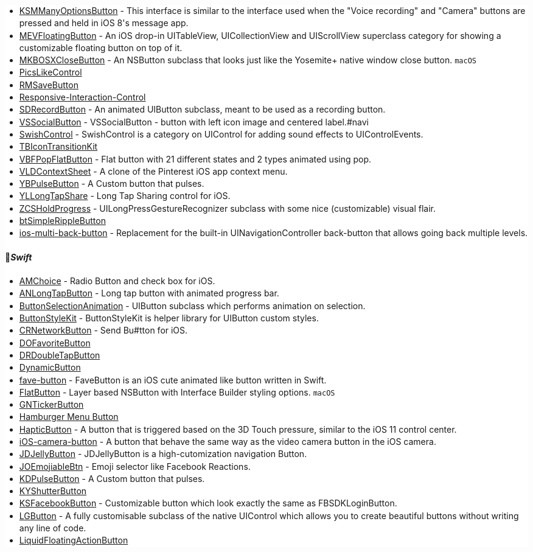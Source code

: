* [KSMManyOptionsButton](https://github.com/kierajmumick/KSMManyOptionsButton) - This interface is similar to the interface used when the "Voice recording" and "Camera" buttons are pressed and held in iOS 8's message app.
* [MEVFloatingButton](https://github.com/manuelescrig/MEVFloatingButton) - An iOS drop-in UITableView, UICollectionView and UIScrollView superclass category for showing a customizable floating button on top of it.
* [MKBOSXCloseButton](https://github.com/Megatron1000/MKBOSXCloseButton) - An NSButton subclass that looks just like the Yosemite+ native window close button. `macOS`
* [PicsLikeControl](https://github.com/itouch2/PicsLikeControl)
* [RMSaveButton](https://github.com/mcduffeyrt/RMSaveButton)
* [Responsive-Interaction-Control](https://github.com/NghiaTranUIT/Responsive-Interaction-Control)
* [SDRecordButton](https://github.com/sebyddd/SDRecordButton) - An animated UIButton subclass, meant to be used as a recording button.
* [VSSocialButton](https://github.com/pffan91/VSSocialButton) - VSSocialButton - button with left icon image and centered label.#navi
* [SwishControl](https://github.com/mikaoj/SwishControl) - SwishControl is a category on UIControl for adding sound effects to UIControlEvents.
* [TBIconTransitionKit](https://github.com/AlexeyBelezeko/TBIconTransitionKit)
* [VBFPopFlatButton](https://github.com/victorBaro/VBFPopFlatButton) - Flat button with 21 different states and 2 types animated using pop.
* [VLDContextSheet](https://github.com/vangelov/VLDContextSheet) - A clone of the Pinterest iOS app context menu.
* [YBPulseButton](https://github.com/YahyaBagia/YBPulseButton) - A Custom button that pulses.
* [YLLongTapShare](https://github.com/liyong03/YLLongTapShare) - Long Tap Sharing control for iOS.
* [ZCSHoldProgress](https://github.com/zshannon/ZCSHoldProgress) - UILongPressGestureRecognizer subclass with some nice (customizable) visual flair.
* [btSimpleRippleButton](https://github.com/balram3429/BTSimpleRippleButton)
* [ios-multi-back-button](https://github.com/palmin/ios-multi-back-button) - Replacement for the built-in UINavigationController back-button that allows going back multiple levels.

#### 🔸*Swift*
* [AMChoice](https://github.com/Abedalkareem/AMChoice) - Radio Button and check box for iOS.
* [ANLongTapButton](https://github.com/antrix1989/ANLongTapButton) - Long tap button with animated progress bar.
* [ButtonSelectionAnimation](https://github.com/tungfam/ButtonSelectionAnimation) - UIButton subclass which performs animation on selection.
* [ButtonStyleKit](https://github.com/keygx/ButtonStyleKit) - ButtonStyleKit is helper library for UIButton custom styles.
* [CRNetworkButton](https://github.com/Cleveroad/CRNetworkButton) - Send Bu#tton for iOS.
* [DOFavoriteButton](https://github.com/okmr-d/DOFavoriteButton)
* [DRDoubleTapButton](https://github.com/dgrueda/DRDoubleTapButton)
* [DynamicButton](https://github.com/yannickl/DynamicButton)
* [fave-button](https://github.com/xhamr/fave-button) - FaveButton is an iOS cute animated like button written in Swift.
* [FlatButton](https://github.com/OskarGroth/FlatButton) - Layer based NSButton with Interface Builder styling options. `macOS`
* [GNTickerButton](https://github.com/gonzalonunez/GNTickerButton)
* [Hamburger Menu Button](https://github.com/toannt/Hamburger-Menu-Button)
* [HapticButton](https://github.com/BalestraPatrick/HapticButton) - A button that is triggered based on the 3D Touch pressure, similar to the iOS 11 control center.
* [iOS-camera-button](https://github.com/otusweb/iOS-camera-button) - A button that behave the same way as the video camera button in the iOS camera.
* [JDJellyButton](https://github.com/jamesdouble/JDJellyButton) - JDJellyButton is a high-cutomization navigation Button.
* [JOEmojiableBtn](https://github.com/lojals/JOEmojiableBtn) - Emoji selector like Facebook Reactions.
* [KDPulseButton](https://github.com/KaiqueDamato/KDPulseButton) - A Custom button that pulses.
* [KYShutterButton](https://github.com/ykyouhei/KYShutterButton)
* [KSFacebookButton](https://github.com/LeeKahSeng/KSFacebookButton) - Customizable button which look exactly the same as FBSDKLoginButton.
* [LGButton](https://github.com/loregr/LGButton) - A fully customisable subclass of the native UIControl which allows you to create beautiful buttons without writing any line of code.
* [LiquidFloatingActionButton](https://github.com/yoavlt/LiquidFloatingActionButton)